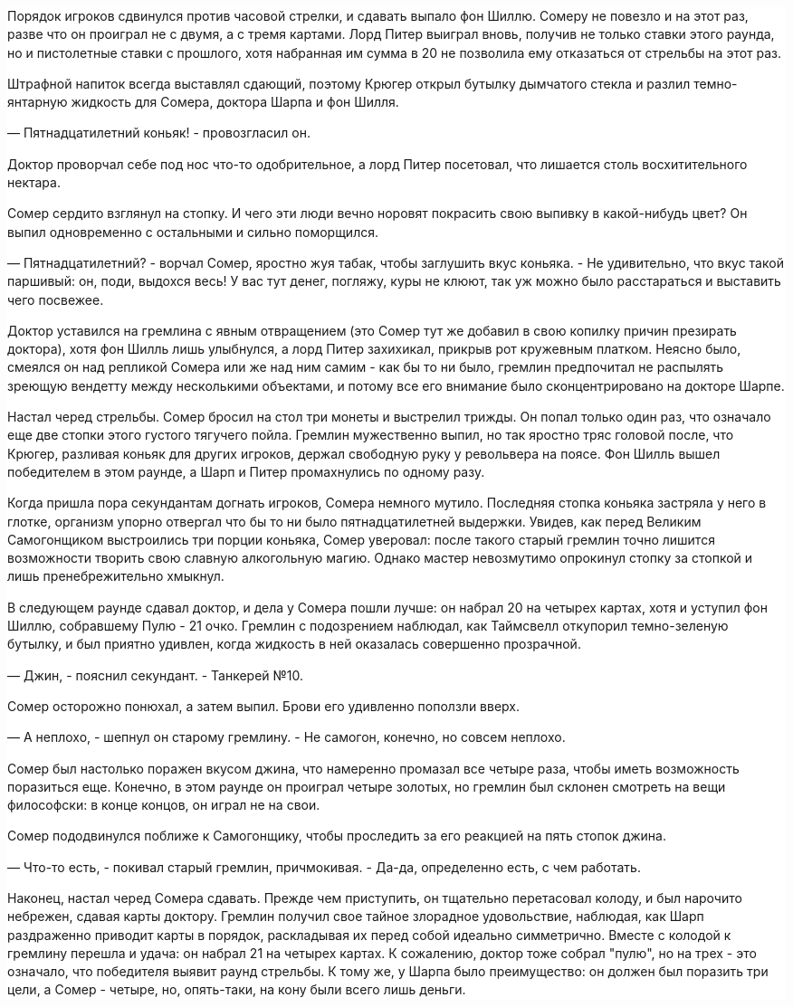 Порядок игроков сдвинулся против часовой стрелки, и сдавать выпало фон Шиллю. Сомеру не повезло и на этот раз, разве что он проиграл не с двумя, а с тремя картами. Лорд Питер выиграл вновь, получив не только ставки этого раунда, но и пистолетные ставки с прошлого, хотя набранная им сумма в 20 не позволила ему отказаться от стрельбы на этот раз.

Штрафной напиток всегда выставлял сдающий, поэтому Крюгер открыл бутылку дымчатого стекла и разлил темно-янтарную жидкость для Сомера, доктора Шарпа и фон Шилля.

— Пятнадцатилетний коньяк! - провозгласил он.

Доктор проворчал себе под нос что-то одобрительное, а лорд Питер посетовал, что лишается столь восхитительного нектара.

Сомер сердито взглянул на стопку. И чего эти люди вечно норовят покрасить свою выпивку в какой-нибудь цвет? Он выпил одновременно с остальными и сильно поморщился.

— Пятнадцатилетний? - ворчал Сомер, яростно жуя табак, чтобы заглушить вкус коньяка. - Не удивительно, что вкус такой паршивый: он, поди, выдохся весь! У вас тут денег, погляжу, куры не клюют, так уж можно было расстараться и выставить чего посвежее.

Доктор уставился на гремлина с явным отвращением (это Сомер тут же добавил в свою копилку причин презирать доктора), хотя фон Шилль лишь улыбнулся, а лорд Питер захихикал, прикрыв рот кружевным платком. Неясно было, смеялся он над репликой Сомера или же над ним самим - как бы то ни было, гремлин предпочитал не распылять зреющую вендетту между несколькими объектами, и потому все его внимание было сконцентрировано на докторе Шарпе.

Настал черед стрельбы. Сомер бросил на стол три монеты и выстрелил трижды. Он попал только один раз, что означало еще две стопки этого густого тягучего пойла. Гремлин мужественно выпил, но так яростно тряс головой после, что Крюгер, разливая коньяк для других игроков, держал свободную руку у револьвера на поясе. Фон Шилль вышел победителем в этом раунде, а Шарп и Питер промахнулись по одному разу.

Когда пришла пора секундантам догнать игроков, Сомера немного мутило. Последняя стопка коньяка застряла у него в глотке, организм упорно отвергал что бы то ни было пятнадцатилетней выдержки. Увидев, как перед Великим Самогонщиком выстроились три порции коньяка, Сомер уверовал: после такого старый гремлин точно лишится возможности творить свою славную алкогольную магию. Однако мастер невозмутимо опрокинул стопку за стопкой и лишь пренебрежительно хмыкнул.

В следующем раунде сдавал доктор, и дела у Сомера пошли лучше: он набрал 20 на четырех картах, хотя и уступил фон Шиллю, собравшему Пулю - 21 очко. Гремлин с подозрением наблюдал, как Таймсвелл откупорил темно-зеленую бутылку, и был приятно удивлен, когда жидкость в ней оказалась совершенно прозрачной.

— Джин, - пояснил секундант. - Танкерей №10.

Сомер осторожно понюхал, а затем выпил. Брови его удивленно поползли вверх.

— А неплохо, - шепнул он старому гремлину. - Не самогон, конечно, но совсем неплохо.

Сомер был настолько поражен вкусом джина, что намеренно промазал все четыре раза, чтобы иметь возможность поразиться еще. Конечно, в этом раунде он проиграл четыре золотых, но гремлин был склонен смотреть на вещи философски: в конце концов, он играл не на свои.

Сомер пододвинулся поближе к Самогонщику, чтобы проследить за его реакцией на пять стопок джина.

— Что-то есть, - покивал старый гремлин, причмокивая. - Да-да, определенно есть, с чем работать.

Наконец, настал черед Сомера сдавать. Прежде чем приступить, он тщательно перетасовал колоду, и был нарочито небрежен, сдавая карты доктору. Гремлин получил свое тайное злорадное удовольствие, наблюдая, как Шарп раздраженно приводит карты в порядок, раскладывая их перед собой идеально симметрично.
Вместе с колодой к гремлину перешла и удача: он набрал 21 на четырех картах. К сожалению, доктор тоже собрал "пулю", но на трех - это означало, что победителя выявит раунд стрельбы. К тому же, у Шарпа было преимущество: он должен был поразить три цели, а Сомер - четыре, но, опять-таки, на кону были всего лишь деньги.
